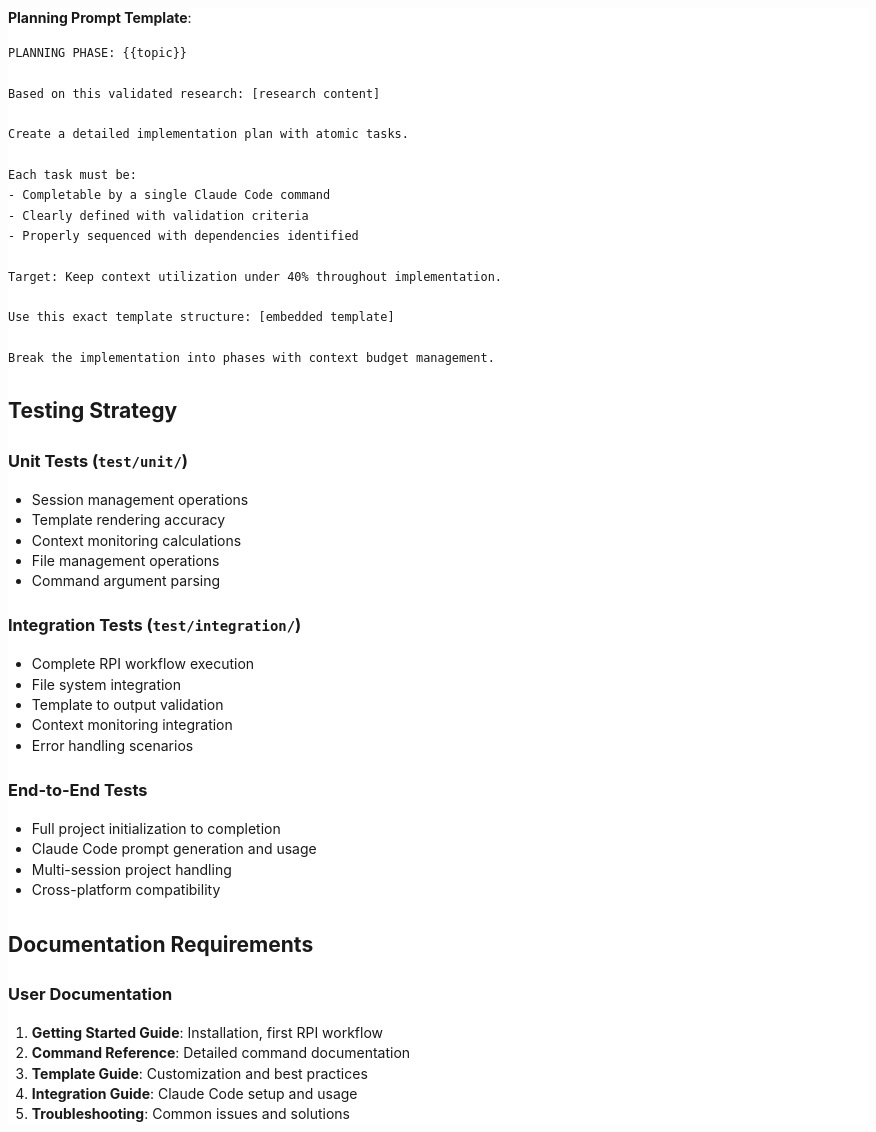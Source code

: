 **Planning Prompt Template**:
```
PLANNING PHASE: {{topic}}

Based on this validated research: [research content]

Create a detailed implementation plan with atomic tasks.

Each task must be:
- Completable by a single Claude Code command
- Clearly defined with validation criteria
- Properly sequenced with dependencies identified

Target: Keep context utilization under 40% throughout implementation.

Use this exact template structure: [embedded template]

Break the implementation into phases with context budget management.
```

## Testing Strategy

### Unit Tests (`test/unit/`)
- Session management operations
- Template rendering accuracy
- Context monitoring calculations
- File management operations
- Command argument parsing

### Integration Tests (`test/integration/`)
- Complete RPI workflow execution
- File system integration
- Template to output validation
- Context monitoring integration
- Error handling scenarios

### End-to-End Tests
- Full project initialization to completion
- Claude Code prompt generation and usage
- Multi-session project handling
- Cross-platform compatibility

## Documentation Requirements

### User Documentation
1. **Getting Started Guide**: Installation, first RPI workflow
2. **Command Reference**: Detailed command documentation
3. **Template Guide**: Customization and best practices
4. **Integration Guide**: Claude Code setup and usage
5. **Troubleshooting**: Common issues and solutions

